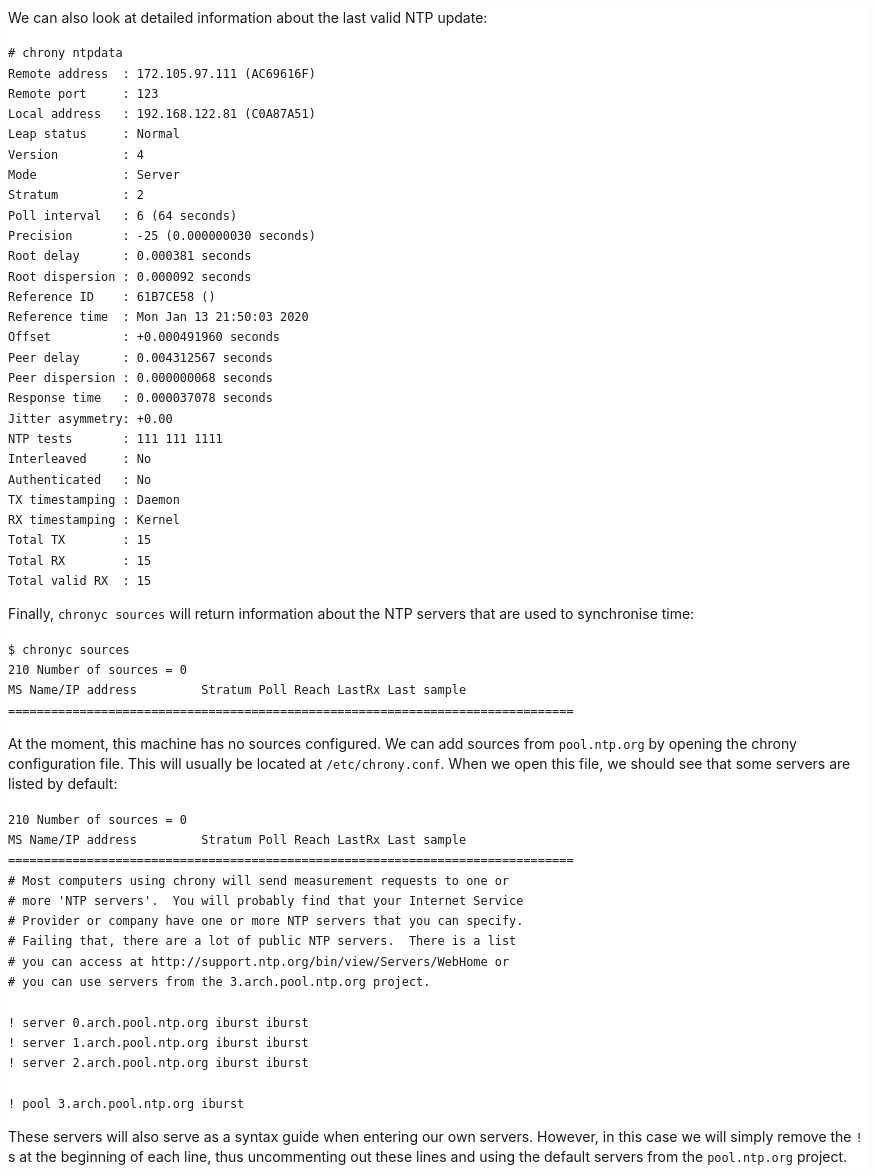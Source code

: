 We can also look at detailed information about the last valid NTP update:
```
# chrony ntpdata
Remote address  : 172.105.97.111 (AC69616F)
Remote port     : 123
Local address   : 192.168.122.81 (C0A87A51)
Leap status     : Normal
Version         : 4
Mode            : Server
Stratum         : 2
Poll interval   : 6 (64 seconds)
Precision       : -25 (0.000000030 seconds)
Root delay      : 0.000381 seconds
Root dispersion : 0.000092 seconds
Reference ID    : 61B7CE58 ()
Reference time  : Mon Jan 13 21:50:03 2020
Offset          : +0.000491960 seconds
Peer delay      : 0.004312567 seconds
Peer dispersion : 0.000000068 seconds
Response time   : 0.000037078 seconds
Jitter asymmetry: +0.00
NTP tests       : 111 111 1111
Interleaved     : No
Authenticated   : No
TX timestamping : Daemon
RX timestamping : Kernel
Total TX        : 15
Total RX        : 15
Total valid RX  : 15
```
Finally, `chronyc sources` will return information about the NTP servers that are used to synchronise time:
```
$ chronyc sources
210 Number of sources = 0
MS Name/IP address         Stratum Poll Reach LastRx Last sample
===============================================================================
```
At the moment, this machine has no sources configured. We can add sources from `pool.ntp.org` by opening the chrony configuration file. This will usually be located at `/etc/chrony.conf`. When we open this file, we should see that some servers are listed by default:
```
210 Number of sources = 0
MS Name/IP address         Stratum Poll Reach LastRx Last sample
===============================================================================
# Most computers using chrony will send measurement requests to one or
# more 'NTP servers'.  You will probably find that your Internet Service
# Provider or company have one or more NTP servers that you can specify.
# Failing that, there are a lot of public NTP servers.  There is a list
# you can access at http://support.ntp.org/bin/view/Servers/WebHome or
# you can use servers from the 3.arch.pool.ntp.org project.

! server 0.arch.pool.ntp.org iburst iburst
! server 1.arch.pool.ntp.org iburst iburst
! server 2.arch.pool.ntp.org iburst iburst

! pool 3.arch.pool.ntp.org iburst
```
These servers will also serve as a syntax guide when entering our own servers. However, in this case we will simply remove the `!` s at the beginning of each line, thus uncommenting out these lines and using the default servers from the `pool.ntp.org` project.
